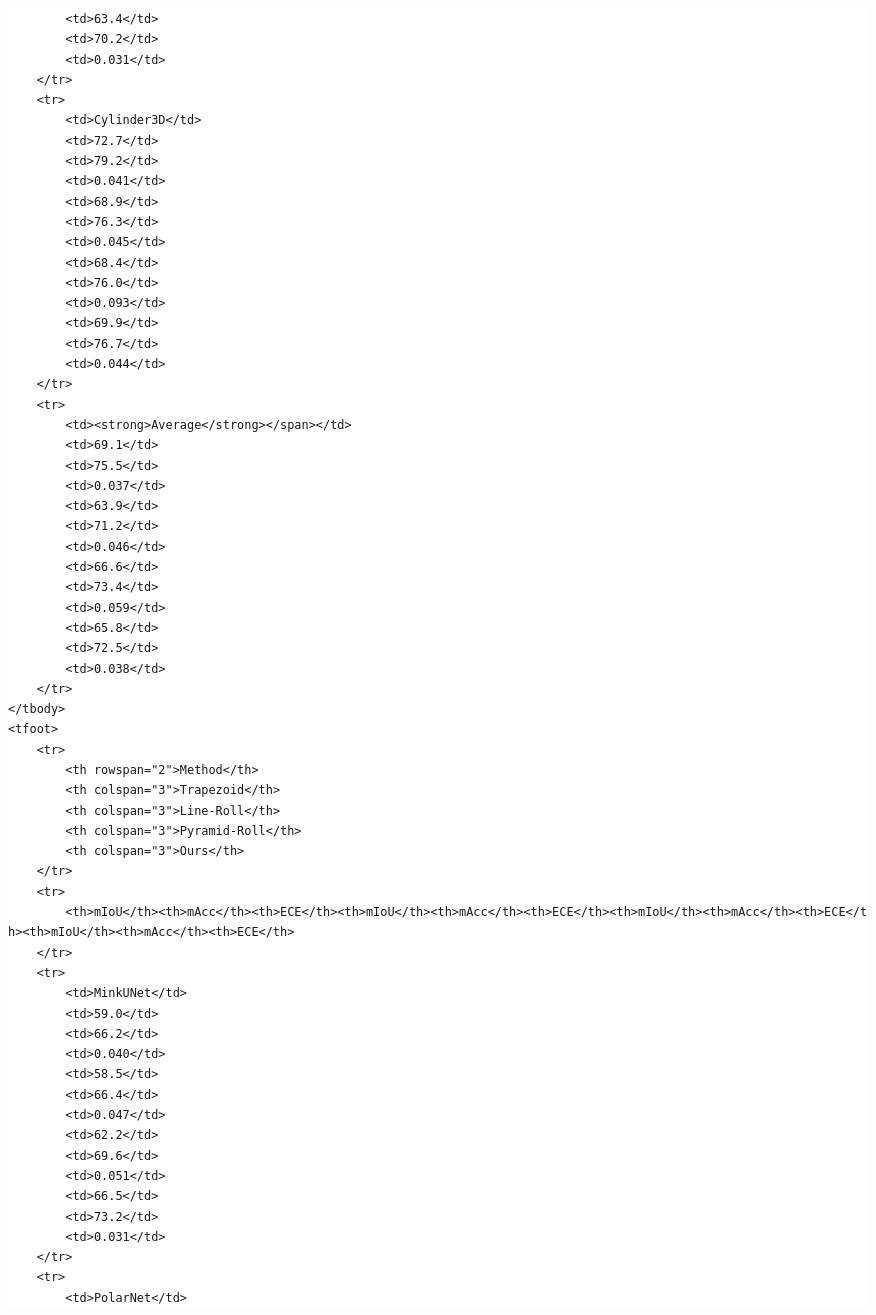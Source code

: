             <td>63.4</td>
            <td>70.2</td>
            <td>0.031</td>
        </tr>
        <tr>
            <td>Cylinder3D</td>
            <td>72.7</td>
            <td>79.2</td>
            <td>0.041</td>
            <td>68.9</td>
            <td>76.3</td>
            <td>0.045</td>
            <td>68.4</td>
            <td>76.0</td>
            <td>0.093</td>
            <td>69.9</td>
            <td>76.7</td>
            <td>0.044</td>
        </tr>
        <tr>
            <td><strong>Average</strong></span></td>
            <td>69.1</td>
            <td>75.5</td>
            <td>0.037</td>
            <td>63.9</td>
            <td>71.2</td>
            <td>0.046</td>
            <td>66.6</td>
            <td>73.4</td>
            <td>0.059</td>
            <td>65.8</td>
            <td>72.5</td>
            <td>0.038</td>
        </tr>
    </tbody>
    <tfoot>
        <tr>
            <th rowspan="2">Method</th>
            <th colspan="3">Trapezoid</th>
            <th colspan="3">Line-Roll</th>
            <th colspan="3">Pyramid-Roll</th>
            <th colspan="3">Ours</th>
        </tr>
        <tr>
            <th>mIoU</th><th>mAcc</th><th>ECE</th><th>mIoU</th><th>mAcc</th><th>ECE</th><th>mIoU</th><th>mAcc</th><th>ECE</th><th>mIoU</th><th>mAcc</th><th>ECE</th>
        </tr>
        <tr>
            <td>MinkUNet</td>
            <td>59.0</td>
            <td>66.2</td>
            <td>0.040</td>
            <td>58.5</td>
            <td>66.4</td>
            <td>0.047</td>
            <td>62.2</td>
            <td>69.6</td>
            <td>0.051</td>
            <td>66.5</td>
            <td>73.2</td>
            <td>0.031</td>
        </tr>
        <tr>
            <td>PolarNet</td>